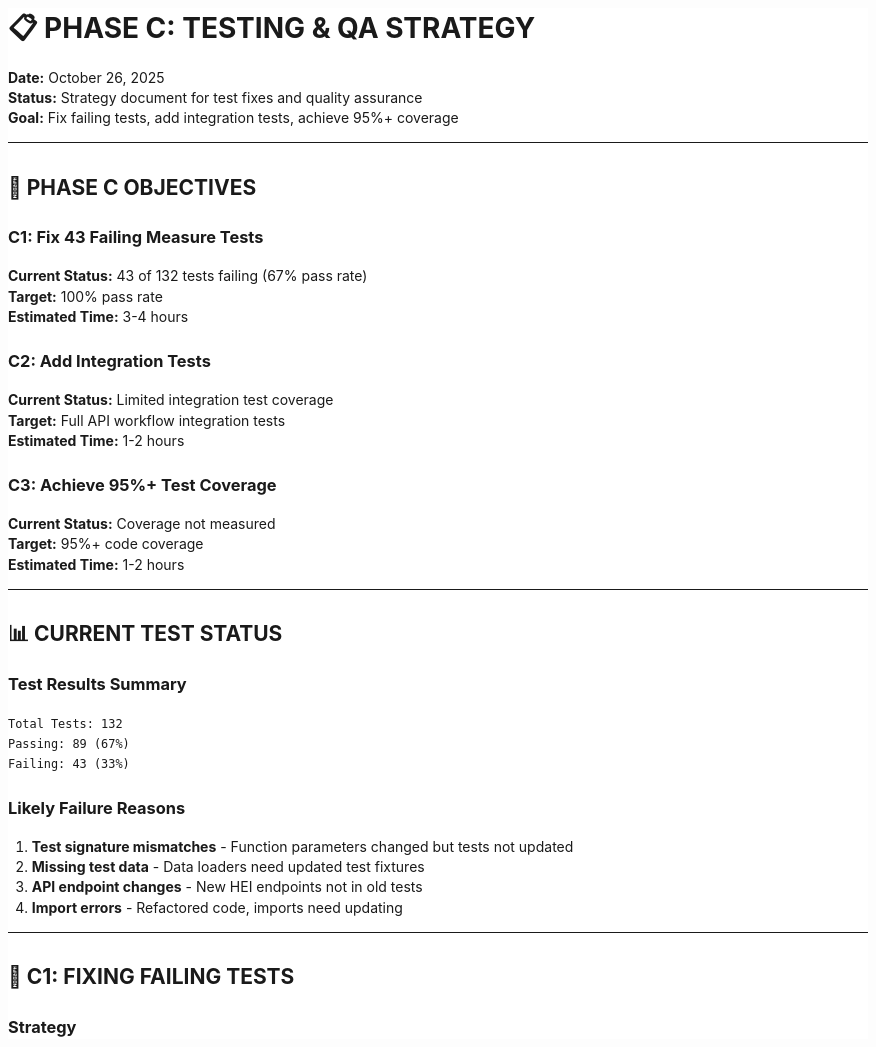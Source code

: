 # 📋 PHASE C: TESTING & QA STRATEGY

**Date:** October 26, 2025  
**Status:** Strategy document for test fixes and quality assurance  
**Goal:** Fix failing tests, add integration tests, achieve 95%+ coverage

---

## 🎯 **PHASE C OBJECTIVES**

### C1: Fix 43 Failing Measure Tests
**Current Status:** 43 of 132 tests failing (67% pass rate)  
**Target:** 100% pass rate  
**Estimated Time:** 3-4 hours

### C2: Add Integration Tests  
**Current Status:** Limited integration test coverage  
**Target:** Full API workflow integration tests  
**Estimated Time:** 1-2 hours

### C3: Achieve 95%+ Test Coverage
**Current Status:** Coverage not measured  
**Target:** 95%+ code coverage  
**Estimated Time:** 1-2 hours

---

## 📊 **CURRENT TEST STATUS**

### Test Results Summary
```
Total Tests: 132
Passing: 89 (67%)
Failing: 43 (33%)
```

### Likely Failure Reasons
1. **Test signature mismatches** - Function parameters changed but tests not updated
2. **Missing test data** - Data loaders need updated test fixtures
3. **API endpoint changes** - New HEI endpoints not in old tests
4. **Import errors** - Refactored code, imports need updating

---

## 🔧 **C1: FIXING FAILING TESTS**

### Strategy
